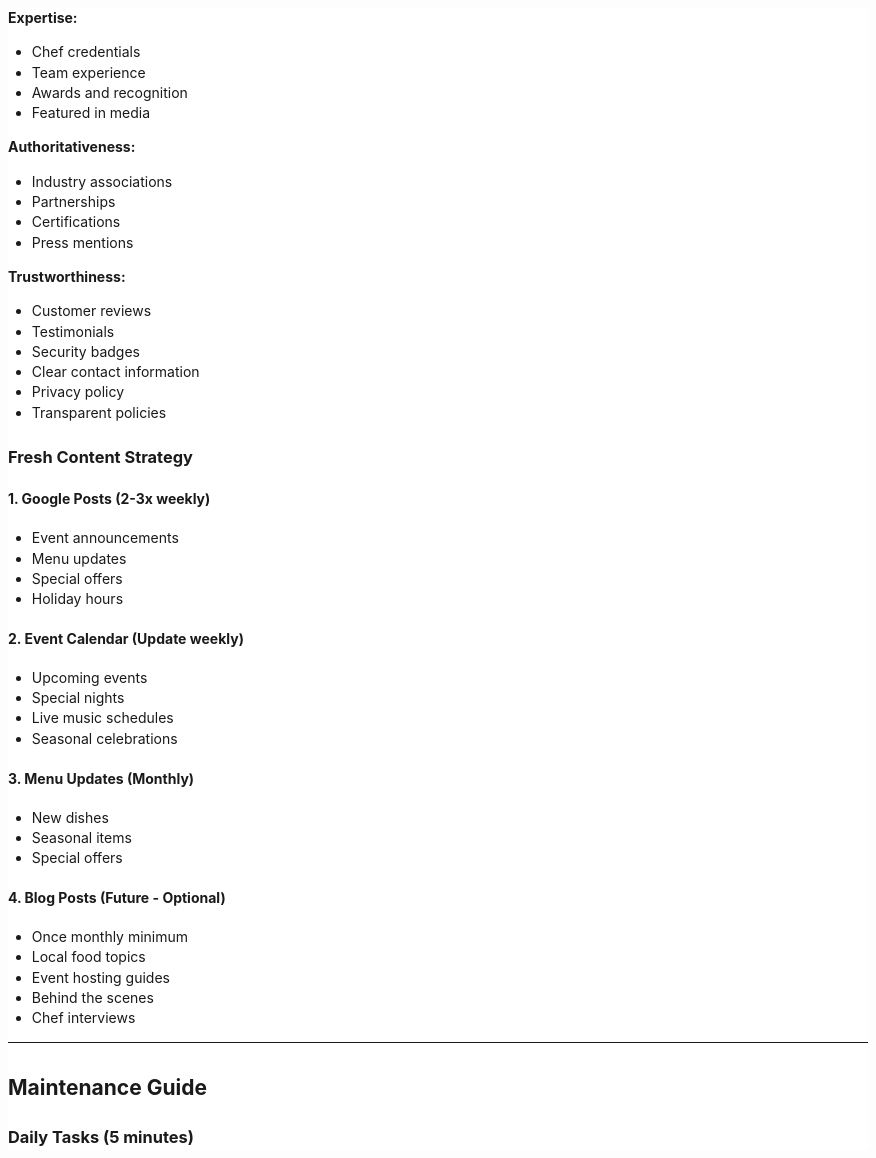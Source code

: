 **Expertise:**
- Chef credentials
- Team experience
- Awards and recognition
- Featured in media

**Authoritativeness:**
- Industry associations
- Partnerships
- Certifications
- Press mentions

**Trustworthiness:**
- Customer reviews
- Testimonials
- Security badges
- Clear contact information
- Privacy policy
- Transparent policies

### Fresh Content Strategy

#### 1. Google Posts (2-3x weekly)
- Event announcements
- Menu updates
- Special offers
- Holiday hours

#### 2. Event Calendar (Update weekly)
- Upcoming events
- Special nights
- Live music schedules
- Seasonal celebrations

#### 3. Menu Updates (Monthly)
- New dishes
- Seasonal items
- Special offers

#### 4. Blog Posts (Future - Optional)
- Once monthly minimum
- Local food topics
- Event hosting guides
- Behind the scenes
- Chef interviews

---

## Maintenance Guide

### Daily Tasks (5 minutes)
